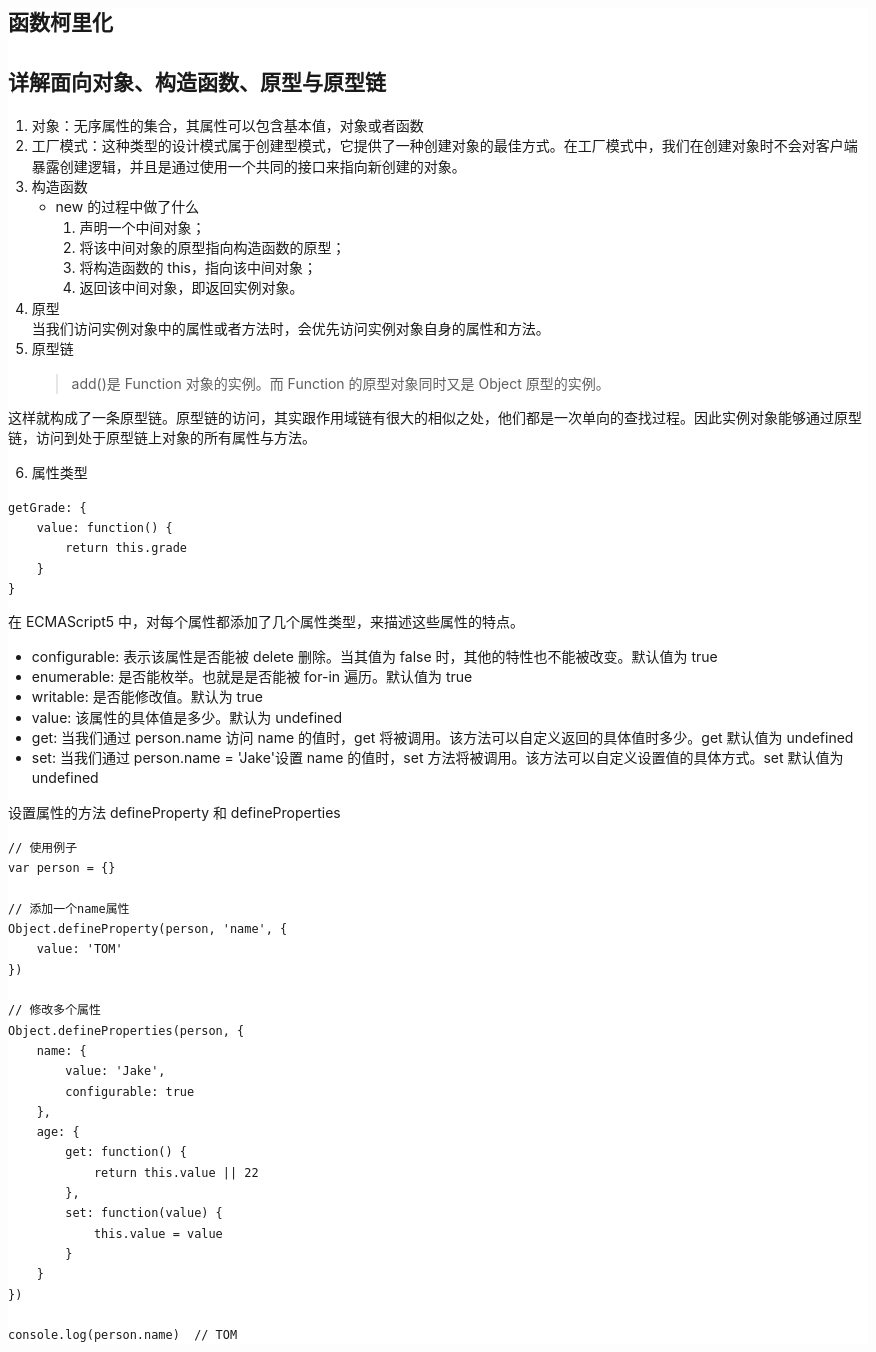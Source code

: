 ## 函数柯里化

## 详解面向对象、构造函数、原型与原型链

1. 对象：无序属性的集合，其属性可以包含基本值，对象或者函数
2. 工厂模式：这种类型的设计模式属于创建型模式，它提供了一种创建对象的最佳方式。在工厂模式中，我们在创建对象时不会对客户端暴露创建逻辑，并且是通过使用一个共同的接口来指向新创建的对象。
3. 构造函数
   - new 的过程中做了什么
     1. 声明一个中间对象；
     2. 将该中间对象的原型指向构造函数的原型；
     3. 将构造函数的 this，指向该中间对象；
     4. 返回该中间对象，即返回实例对象。
4. 原型  
   当我们访问实例对象中的属性或者方法时，会优先访问实例对象自身的属性和方法。
5. 原型链
   > add()是 Function 对象的实例。而 Function 的原型对象同时又是 Object 原型的实例。

这样就构成了一条原型链。原型链的访问，其实跟作用域链有很大的相似之处，他们都是一次单向的查找过程。因此实例对象能够通过原型链，访问到处于原型链上对象的所有属性与方法。

6. 属性类型

```
getGrade: {
    value: function() {
        return this.grade
    }
}
```

在 ECMAScript5 中，对每个属性都添加了几个属性类型，来描述这些属性的特点。

- configurable: 表示该属性是否能被 delete 删除。当其值为 false 时，其他的特性也不能被改变。默认值为 true
- enumerable: 是否能枚举。也就是是否能被 for-in 遍历。默认值为 true
- writable: 是否能修改值。默认为 true
- value: 该属性的具体值是多少。默认为 undefined
- get: 当我们通过 person.name 访问 name 的值时，get 将被调用。该方法可以自定义返回的具体值时多少。get 默认值为 undefined
- set: 当我们通过 person.name = 'Jake'设置 name 的值时，set 方法将被调用。该方法可以自定义设置值的具体方式。set 默认值为 undefined

设置属性的方法 defineProperty 和 defineProperties

```
// 使用例子
var person = {}

// 添加一个name属性
Object.defineProperty(person, 'name', {
    value: 'TOM'
})

// 修改多个属性
Object.defineProperties(person, {
    name: {
        value: 'Jake',
        configurable: true
    },
    age: {
        get: function() {
            return this.value || 22
        },
        set: function(value) {
            this.value = value
        }
    }
})

console.log(person.name)  // TOM
```